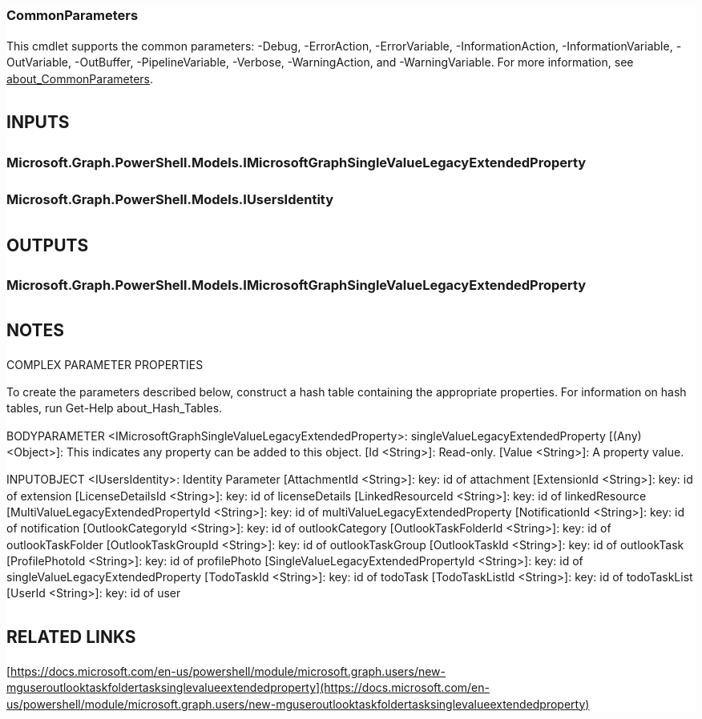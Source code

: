 ### CommonParameters
This cmdlet supports the common parameters: -Debug, -ErrorAction, -ErrorVariable, -InformationAction, -InformationVariable, -OutVariable, -OutBuffer, -PipelineVariable, -Verbose, -WarningAction, and -WarningVariable. For more information, see [about_CommonParameters](http://go.microsoft.com/fwlink/?LinkID=113216).

## INPUTS

### Microsoft.Graph.PowerShell.Models.IMicrosoftGraphSingleValueLegacyExtendedProperty
### Microsoft.Graph.PowerShell.Models.IUsersIdentity
## OUTPUTS

### Microsoft.Graph.PowerShell.Models.IMicrosoftGraphSingleValueLegacyExtendedProperty
## NOTES
COMPLEX PARAMETER PROPERTIES

To create the parameters described below, construct a hash table containing the appropriate properties.
For information on hash tables, run Get-Help about_Hash_Tables.

BODYPARAMETER \<IMicrosoftGraphSingleValueLegacyExtendedProperty\>: singleValueLegacyExtendedProperty
  \[(Any) \<Object\>\]: This indicates any property can be added to this object.
  \[Id \<String\>\]: Read-only.
  \[Value \<String\>\]: A property value.

INPUTOBJECT \<IUsersIdentity\>: Identity Parameter
  \[AttachmentId \<String\>\]: key: id of attachment
  \[ExtensionId \<String\>\]: key: id of extension
  \[LicenseDetailsId \<String\>\]: key: id of licenseDetails
  \[LinkedResourceId \<String\>\]: key: id of linkedResource
  \[MultiValueLegacyExtendedPropertyId \<String\>\]: key: id of multiValueLegacyExtendedProperty
  \[NotificationId \<String\>\]: key: id of notification
  \[OutlookCategoryId \<String\>\]: key: id of outlookCategory
  \[OutlookTaskFolderId \<String\>\]: key: id of outlookTaskFolder
  \[OutlookTaskGroupId \<String\>\]: key: id of outlookTaskGroup
  \[OutlookTaskId \<String\>\]: key: id of outlookTask
  \[ProfilePhotoId \<String\>\]: key: id of profilePhoto
  \[SingleValueLegacyExtendedPropertyId \<String\>\]: key: id of singleValueLegacyExtendedProperty
  \[TodoTaskId \<String\>\]: key: id of todoTask
  \[TodoTaskListId \<String\>\]: key: id of todoTaskList
  \[UserId \<String\>\]: key: id of user

## RELATED LINKS

[https://docs.microsoft.com/en-us/powershell/module/microsoft.graph.users/new-mguseroutlooktaskfoldertasksinglevalueextendedproperty](https://docs.microsoft.com/en-us/powershell/module/microsoft.graph.users/new-mguseroutlooktaskfoldertasksinglevalueextendedproperty)

